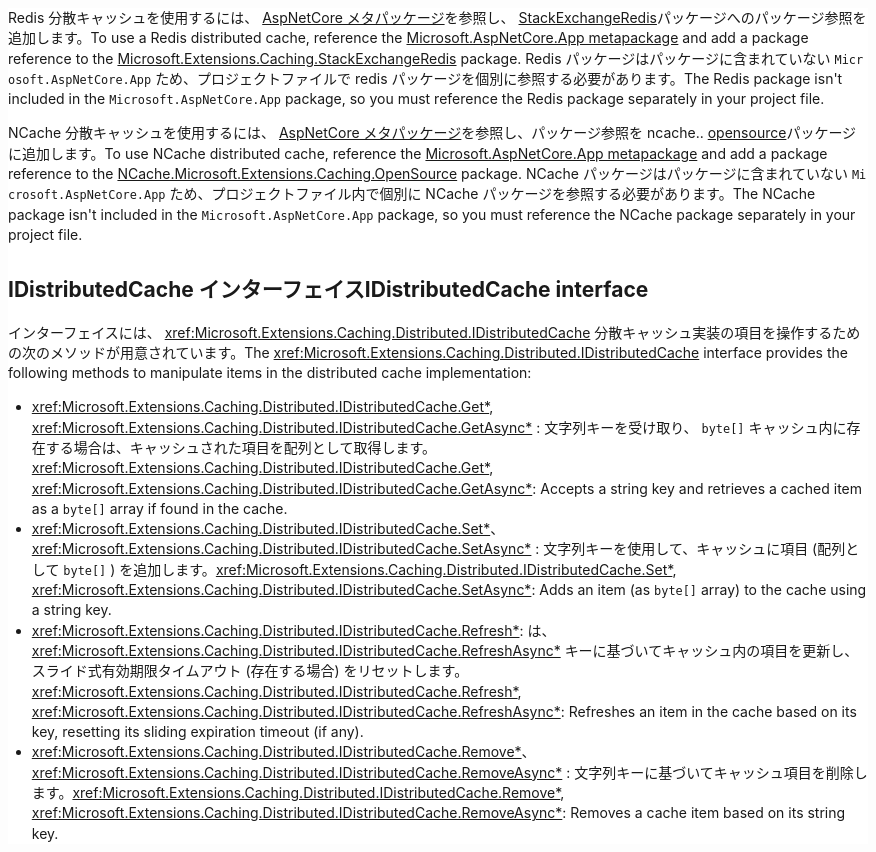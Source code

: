<span data-ttu-id="d80a5-215">Redis 分散キャッシュを使用するには、 [AspNetCore メタパッケージ](xref:fundamentals/metapackage-app)を参照し、 [StackExchangeRedis](https://www.nuget.org/packages/Microsoft.Extensions.Caching.StackExchangeRedis)パッケージへのパッケージ参照を追加します。</span><span class="sxs-lookup"><span data-stu-id="d80a5-215">To use a Redis distributed cache, reference the [Microsoft.AspNetCore.App metapackage](xref:fundamentals/metapackage-app) and add a package reference to the [Microsoft.Extensions.Caching.StackExchangeRedis](https://www.nuget.org/packages/Microsoft.Extensions.Caching.StackExchangeRedis) package.</span></span> <span data-ttu-id="d80a5-216">Redis パッケージはパッケージに含まれていない `Microsoft.AspNetCore.App` ため、プロジェクトファイルで redis パッケージを個別に参照する必要があります。</span><span class="sxs-lookup"><span data-stu-id="d80a5-216">The Redis package isn't included in the `Microsoft.AspNetCore.App` package, so you must reference the Redis package separately in your project file.</span></span>

<span data-ttu-id="d80a5-217">NCache 分散キャッシュを使用するには、 [AspNetCore メタパッケージ](xref:fundamentals/metapackage-app)を参照し、パッケージ参照を ncache.. [opensource](https://www.nuget.org/packages/NCache.Microsoft.Extensions.Caching.OpenSource)パッケージに追加します。</span><span class="sxs-lookup"><span data-stu-id="d80a5-217">To use NCache distributed cache, reference the [Microsoft.AspNetCore.App metapackage](xref:fundamentals/metapackage-app) and add a package reference to the [NCache.Microsoft.Extensions.Caching.OpenSource](https://www.nuget.org/packages/NCache.Microsoft.Extensions.Caching.OpenSource) package.</span></span> <span data-ttu-id="d80a5-218">NCache パッケージはパッケージに含まれていない `Microsoft.AspNetCore.App` ため、プロジェクトファイル内で個別に NCache パッケージを参照する必要があります。</span><span class="sxs-lookup"><span data-stu-id="d80a5-218">The NCache package isn't included in the `Microsoft.AspNetCore.App` package, so you must reference the NCache package separately in your project file.</span></span>

## <a name="idistributedcache-interface"></a><span data-ttu-id="d80a5-219">IDistributedCache インターフェイス</span><span class="sxs-lookup"><span data-stu-id="d80a5-219">IDistributedCache interface</span></span>

<span data-ttu-id="d80a5-220">インターフェイスには、 <xref:Microsoft.Extensions.Caching.Distributed.IDistributedCache> 分散キャッシュ実装の項目を操作するための次のメソッドが用意されています。</span><span class="sxs-lookup"><span data-stu-id="d80a5-220">The <xref:Microsoft.Extensions.Caching.Distributed.IDistributedCache> interface provides the following methods to manipulate items in the distributed cache implementation:</span></span>

* <span data-ttu-id="d80a5-221"><xref:Microsoft.Extensions.Caching.Distributed.IDistributedCache.Get*>, <xref:Microsoft.Extensions.Caching.Distributed.IDistributedCache.GetAsync*> : 文字列キーを受け取り、 `byte[]` キャッシュ内に存在する場合は、キャッシュされた項目を配列として取得します。</span><span class="sxs-lookup"><span data-stu-id="d80a5-221"><xref:Microsoft.Extensions.Caching.Distributed.IDistributedCache.Get*>, <xref:Microsoft.Extensions.Caching.Distributed.IDistributedCache.GetAsync*>: Accepts a string key and retrieves a cached item as a `byte[]` array if found in the cache.</span></span>
* <span data-ttu-id="d80a5-222"><xref:Microsoft.Extensions.Caching.Distributed.IDistributedCache.Set*>、 <xref:Microsoft.Extensions.Caching.Distributed.IDistributedCache.SetAsync*> : 文字列キーを使用して、キャッシュに項目 (配列として `byte[]` ) を追加します。</span><span class="sxs-lookup"><span data-stu-id="d80a5-222"><xref:Microsoft.Extensions.Caching.Distributed.IDistributedCache.Set*>, <xref:Microsoft.Extensions.Caching.Distributed.IDistributedCache.SetAsync*>: Adds an item (as `byte[]` array) to the cache using a string key.</span></span>
* <span data-ttu-id="d80a5-223"><xref:Microsoft.Extensions.Caching.Distributed.IDistributedCache.Refresh*>: は、 <xref:Microsoft.Extensions.Caching.Distributed.IDistributedCache.RefreshAsync*> キーに基づいてキャッシュ内の項目を更新し、スライド式有効期限タイムアウト (存在する場合) をリセットします。</span><span class="sxs-lookup"><span data-stu-id="d80a5-223"><xref:Microsoft.Extensions.Caching.Distributed.IDistributedCache.Refresh*>, <xref:Microsoft.Extensions.Caching.Distributed.IDistributedCache.RefreshAsync*>: Refreshes an item in the cache based on its key, resetting its sliding expiration timeout (if any).</span></span>
* <span data-ttu-id="d80a5-224"><xref:Microsoft.Extensions.Caching.Distributed.IDistributedCache.Remove*>、 <xref:Microsoft.Extensions.Caching.Distributed.IDistributedCache.RemoveAsync*> : 文字列キーに基づいてキャッシュ項目を削除します。</span><span class="sxs-lookup"><span data-stu-id="d80a5-224"><xref:Microsoft.Extensions.Caching.Distributed.IDistributedCache.Remove*>, <xref:Microsoft.Extensions.Caching.Distributed.IDistributedCache.RemoveAsync*>: Removes a cache item based on its string key.</span></span>
